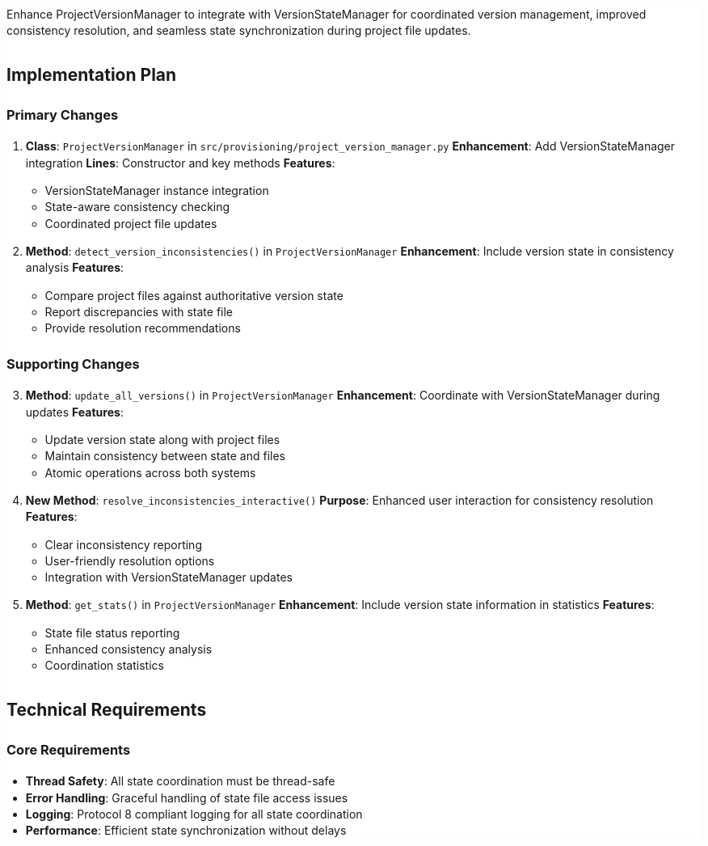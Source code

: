 Enhance ProjectVersionManager to integrate with VersionStateManager for coordinated version management, improved consistency resolution, and seamless state synchronization during project file updates.

## Implementation Plan

### Primary Changes

1. **Class**: `ProjectVersionManager` in `src/provisioning/project_version_manager.py`
   **Enhancement**: Add VersionStateManager integration
   **Lines**: Constructor and key methods
   **Features**:
   - VersionStateManager instance integration
   - State-aware consistency checking
   - Coordinated project file updates

2. **Method**: `detect_version_inconsistencies()` in `ProjectVersionManager`
   **Enhancement**: Include version state in consistency analysis
   **Features**:
   - Compare project files against authoritative version state
   - Report discrepancies with state file
   - Provide resolution recommendations

### Supporting Changes

3. **Method**: `update_all_versions()` in `ProjectVersionManager`
   **Enhancement**: Coordinate with VersionStateManager during updates
   **Features**:
   - Update version state along with project files
   - Maintain consistency between state and files
   - Atomic operations across both systems

4. **New Method**: `resolve_inconsistencies_interactive()`
   **Purpose**: Enhanced user interaction for consistency resolution
   **Features**:
   - Clear inconsistency reporting
   - User-friendly resolution options
   - Integration with VersionStateManager updates

5. **Method**: `get_stats()` in `ProjectVersionManager`
   **Enhancement**: Include version state information in statistics
   **Features**:
   - State file status reporting
   - Enhanced consistency analysis
   - Coordination statistics

## Technical Requirements

### Core Requirements
- **Thread Safety**: All state coordination must be thread-safe
- **Error Handling**: Graceful handling of state file access issues
- **Logging**: Protocol 8 compliant logging for all state coordination
- **Performance**: Efficient state synchronization without delays
